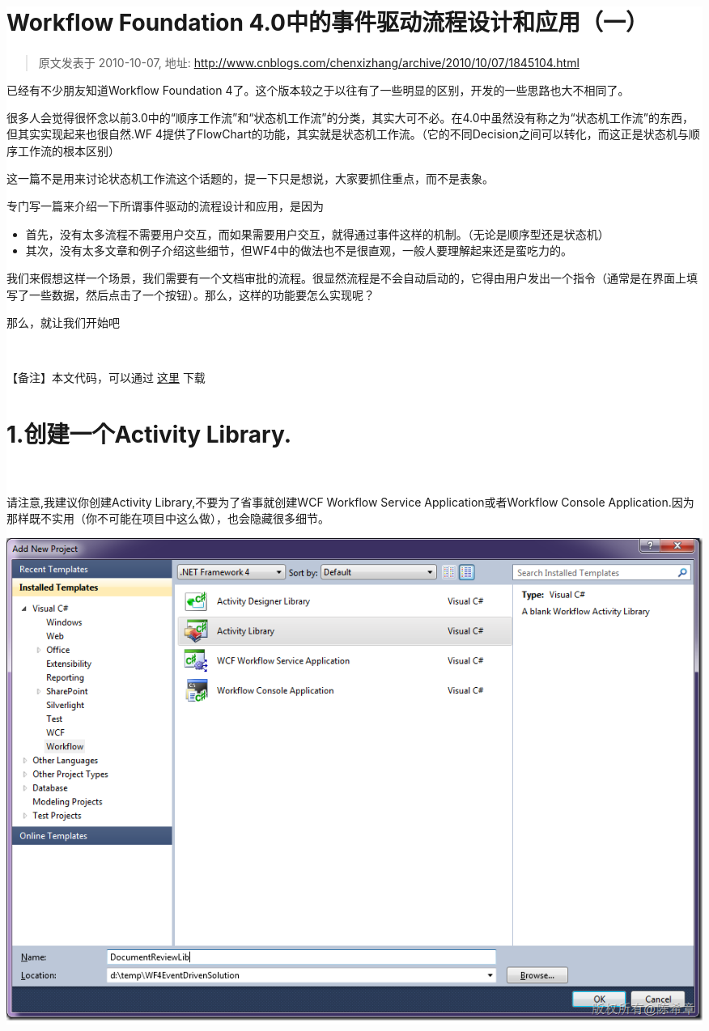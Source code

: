 # Workflow Foundation 4.0中的事件驱动流程设计和应用（一） 
> 原文发表于 2010-10-07, 地址: http://www.cnblogs.com/chenxizhang/archive/2010/10/07/1845104.html 


已经有不少朋友知道Workflow Foundation 4了。这个版本较之于以往有了一些明显的区别，开发的一些思路也大不相同了。

 很多人会觉得很怀念以前3.0中的“顺序工作流”和“状态机工作流”的分类，其实大可不必。在4.0中虽然没有称之为“状态机工作流”的东西，但其实实现起来也很自然.WF 4提供了FlowChart的功能，其实就是状态机工作流。（它的不同Decision之间可以转化，而这正是状态机与顺序工作流的根本区别）

 这一篇不是用来讨论状态机工作流这个话题的，提一下只是想说，大家要抓住重点，而不是表象。

 专门写一篇来介绍一下所谓事件驱动的流程设计和应用，是因为

 * 首先，没有太多流程不需要用户交互，而如果需要用户交互，就得通过事件这样的机制。（无论是顺序型还是状态机）
* 其次，没有太多文章和例子介绍这些细节，但WF4中的做法也不是很直观，一般人要理解起来还是蛮吃力的。

 我们来假想这样一个场景，我们需要有一个文档审批的流程。很显然流程是不会自动启动的，它得由用户发出一个指令（通常是在界面上填写了一些数据，然后点击了一个按钮）。那么，这样的功能要怎么实现呢？

 那么，就让我们开始吧

  

 【备注】本文代码，可以通过 [这里](http://files.cnblogs.com/chenxizhang/WFEventDriven(1).rar) 下载

 1.创建一个Activity Library.
=======================

  

 请注意,我建议你创建Activity Library,不要为了省事就创建WCF Workflow Service Application或者Workflow Console Application.因为那样既不实用（你不可能在项目中这么做），也会隐藏很多细节。

 [![image](./images/1845104-image_thumb.png "image")](http://images.cnblogs.com/cnblogs_com/chenxizhang/Windows-Live-Writer/efd06ad0b37c_BDDB/image_2.png)
